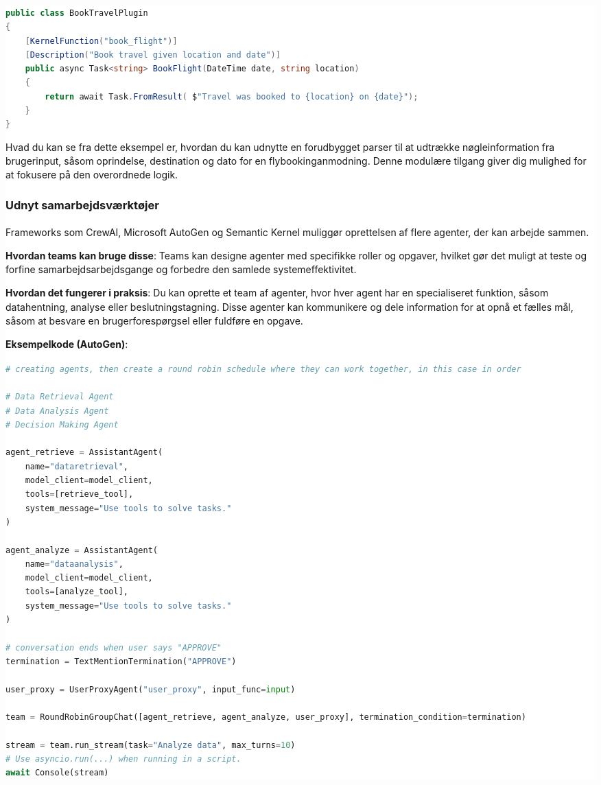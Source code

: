 ```csharp
public class BookTravelPlugin
{
    [KernelFunction("book_flight")]
    [Description("Book travel given location and date")]
    public async Task<string> BookFlight(DateTime date, string location)
    {
        return await Task.FromResult( $"Travel was booked to {location} on {date}");
    }
}
```

Hvad du kan se fra dette eksempel er, hvordan du kan udnytte en forudbygget parser til at udtrække nøgleinformation fra brugerinput, såsom oprindelse, destination og dato for en flybookinganmodning. Denne modulære tilgang giver dig mulighed for at fokusere på den overordnede logik.

### Udnyt samarbejdsværktøjer

Frameworks som CrewAI, Microsoft AutoGen og Semantic Kernel muliggør oprettelsen af flere agenter, der kan arbejde sammen.

**Hvordan teams kan bruge disse**: Teams kan designe agenter med specifikke roller og opgaver, hvilket gør det muligt at teste og forfine samarbejdsarbejdsgange og forbedre den samlede systemeffektivitet.

**Hvordan det fungerer i praksis**: Du kan oprette et team af agenter, hvor hver agent har en specialiseret funktion, såsom datahentning, analyse eller beslutningstagning. Disse agenter kan kommunikere og dele information for at opnå et fælles mål, såsom at besvare en brugerforespørgsel eller fuldføre en opgave.

**Eksempelkode (AutoGen)**:

```python
# creating agents, then create a round robin schedule where they can work together, in this case in order

# Data Retrieval Agent
# Data Analysis Agent
# Decision Making Agent

agent_retrieve = AssistantAgent(
    name="dataretrieval",
    model_client=model_client,
    tools=[retrieve_tool],
    system_message="Use tools to solve tasks."
)

agent_analyze = AssistantAgent(
    name="dataanalysis",
    model_client=model_client,
    tools=[analyze_tool],
    system_message="Use tools to solve tasks."
)

# conversation ends when user says "APPROVE"
termination = TextMentionTermination("APPROVE")

user_proxy = UserProxyAgent("user_proxy", input_func=input)

team = RoundRobinGroupChat([agent_retrieve, agent_analyze, user_proxy], termination_condition=termination)

stream = team.run_stream(task="Analyze data", max_turns=10)
# Use asyncio.run(...) when running in a script.
await Console(stream)
```
